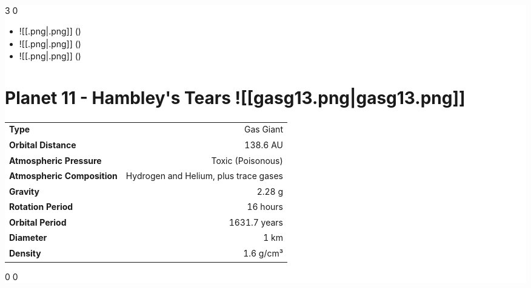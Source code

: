 

3
0

- ![[.png\|.png]]  ()
- ![[.png\|.png]]  ()
- ![[.png\|.png]]  ()


# Planet 11 - Hambley's Tears ![[gasg13.png\|gasg13.png]]
|                             |                           |
| --------------------------- | -------------------------:|
| **Type**                    |             Gas Giant |
| **Orbital Distance**        |   138.6 AU |
| **Atmospheric Pressure**    |       Toxic (Poisonous) |
| **Atmospheric Composition** |      Hydrogen and Helium, plus trace gases |
| **Gravity**                 |        2.28 g |
| **Rotation Period**         |  16 hours |
| **Orbital Period** | 1631.7 years |
| **Diameter**                |      1 km | 
| **Density**                 |    1.6 g/cm³ |



0
0



